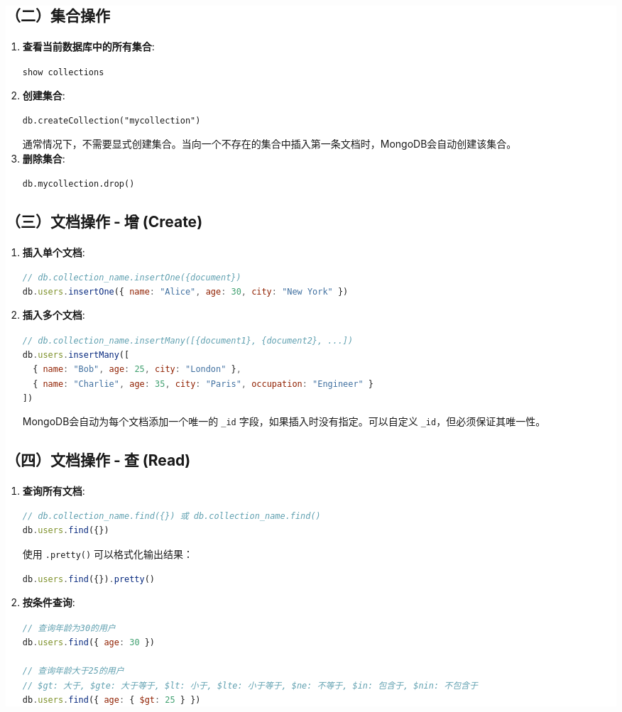 ## （二）集合操作

1.  **查看当前数据库中的所有集合**:
    ```shell
    show collections
    ```
2.  **创建集合**:
    ```shell
    db.createCollection("mycollection")
    ```
    通常情况下，不需要显式创建集合。当向一个不存在的集合中插入第一条文档时，MongoDB会自动创建该集合。
3.  **删除集合**:
    ```shell
    db.mycollection.drop()
    ```

## （三）文档操作 - 增 (Create)

1.  **插入单个文档**:
    ```javascript
    // db.collection_name.insertOne({document})
    db.users.insertOne({ name: "Alice", age: 30, city: "New York" })
    ```
2.  **插入多个文档**:
    ```javascript
    // db.collection_name.insertMany([{document1}, {document2}, ...])
    db.users.insertMany([
      { name: "Bob", age: 25, city: "London" },
      { name: "Charlie", age: 35, city: "Paris", occupation: "Engineer" }
    ])
    ```
    MongoDB会自动为每个文档添加一个唯一的 `_id` 字段，如果插入时没有指定。可以自定义 `_id`，但必须保证其唯一性。

## （四）文档操作 - 查 (Read)

1.  **查询所有文档**:
    ```javascript
    // db.collection_name.find({}) 或 db.collection_name.find()
    db.users.find({})
    ```
    使用 `.pretty()` 可以格式化输出结果：
    ```javascript
    db.users.find({}).pretty()
    ```
2.  **按条件查询**:
    ```javascript
    // 查询年龄为30的用户
    db.users.find({ age: 30 })

    // 查询年龄大于25的用户
    // $gt: 大于, $gte: 大于等于, $lt: 小于, $lte: 小于等于, $ne: 不等于, $in: 包含于, $nin: 不包含于
    db.users.find({ age: { $gt: 25 } })
